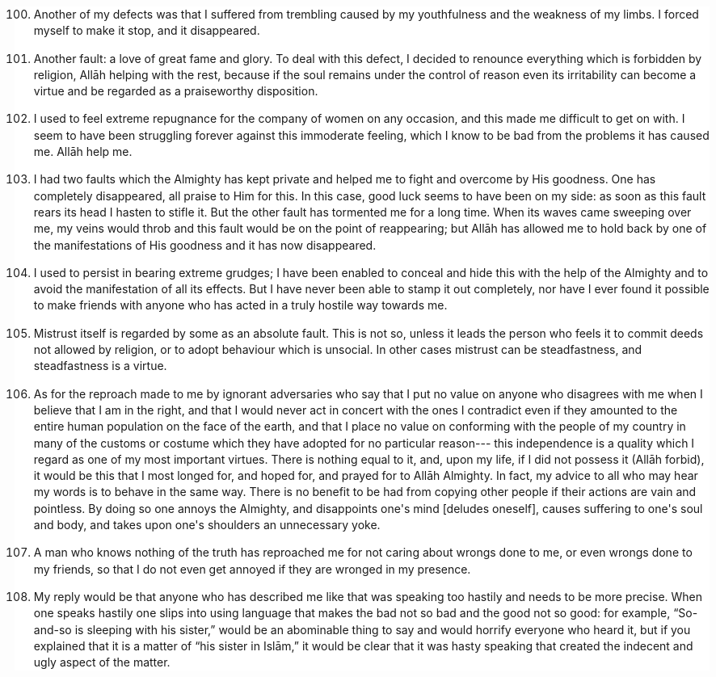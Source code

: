 100. Another of my defects was that I suffered from trembling caused by my
youthfulness and the weakness of my limbs. I forced myself to make it stop,
and it disappeared.

101. Another fault: a love of great fame and glory. To deal with this defect,
I decided to renounce everything which is forbidden by religion, Allāh helping
with the rest, because if the soul remains under the control of reason even its
irritability can become a virtue and be regarded as a praiseworthy
disposition.

102. I used to feel extreme repugnance for the company of women on any
occasion, and this made me difficult to get on with. I seem to have been
struggling forever against this immoderate feeling, which I know to be bad
from the problems it has caused me. Allāh help me.

103. I had two faults which the Almighty has kept private and helped me to
fight and overcome by His goodness. One has completely disappeared, all praise
to Him for this. In this case, good luck seems to have been on my side: as
soon as this fault rears its head I hasten to stifle it. But the other fault
has tormented me for a long time. When its waves came sweeping over me, my
veins would throb and this fault would be on the point of reappearing; but
Allāh has allowed me to hold back by one of the manifestations of His goodness
and it has now disappeared.

104. I used to persist in bearing extreme grudges; I have been enabled to
conceal and hide this with the help of the Almighty and to avoid the
manifestation of all its effects. But I have never been able to stamp it out
completely, nor have I ever found it possible to make friends with anyone who
has acted in a truly hostile way towards me.

105. Mistrust itself is regarded by some as an absolute fault. This is not so,
unless it leads the person who feels it to commit deeds not allowed by
religion, or to adopt behaviour which is unsocial. In other cases mistrust can
be steadfastness, and steadfastness is a virtue.

106. As for the reproach made to me by ignorant adversaries who say that I put
no value on anyone who disagrees with me when I believe that I am in the
right, and that I would never act in concert with the ones I contradict even
if they amounted to the entire human population on the face of the earth, and
that I place no value on conforming with the people of my country in many of
the customs or costume which they have adopted for no particular reason---
this independence is a quality which I regard as one of my most important
virtues. There is nothing equal to it, and, upon my life, if I did not possess
it (Allāh forbid), it would be this that I most longed for, and hoped for, and
prayed for to Allāh Almighty. In fact, my advice to all who may hear my words is
to behave in the same way. There is no benefit to be had from copying other
people if their actions are vain and pointless. By doing so one annoys the
Almighty, and disappoints one's mind [deludes oneself], causes suffering to
one's soul and body, and takes upon one's shoulders an unnecessary yoke.

107. A man who knows nothing of the truth has reproached me for not caring
about wrongs done to me, or even wrongs done to my friends, so that I do not
even get annoyed if they are wronged in my presence.

108. My reply would be that anyone who has described me like that was speaking
too hastily and needs to be more precise. When one speaks hastily one slips
into using language that makes the bad not so bad and the good not so good:
for example, “So-and-so is sleeping with his sister,” would be an abominable
thing to say and would horrify everyone who heard it, but if you explained
that it is a matter of “his sister in Islām,” it would be clear that it was
hasty speaking that created the indecent and ugly aspect of the matter.


[^mean-perfidious]: _perfidious_: ...deliberately faithless; basely
[^mean-inimical]: _inimical_: Adverse or injurious in tendency or influence; harmful, hurtful.
[^basri]: Al-Ḥasan al-Baṣrī ([ah]{style="font-variant:small-caps;"} 100/718 [ce]{style="font-variant:small-caps;"}) was a great Muslim traditionalist and Ṣūfī ascetic. In the history of Islām he looms large for his literary writings and moral sayings. See Ibn Khallikān, _Wafayāt_ (Cairo, Bulaq) vol.\ 1, p.\ 227. He was born and lived in Basra, southern Iraq.
[^plato]: Plato, the famous Greek philosopher, d.\ 347 [bc]{style="font-variant:small-caps;"}, disciple of Socrates, visited Egypt and lived there for one year and learned before Egyptian wise men in ʿAyn Shams. Jamāl al-Dīn Abū al-Ḥasan al-Qafṭī, _Tārikh al-Ḥukamāʾ_, edited by Julius Lippert (Leipzig, 1903) p.\ 16, also Abū Sulaymān al-Manṭiqī al-Sijistānī, _Ṣiwān al-Ḥikmah wa Thalāth Rasāʾil_, edited by A. Badawī, (Tehran, 1974) p.\ 84, 128ff.
[^vuzurgmihr]: Vuzurgmihr was the minister of the ancient Persian king Khusrau Nushirwan, and his son's tutor. He is famous for his wise sayings, which are often quoted in Arabic sources, and he is said to have been the first to translate the Indian text _Kalila wa Dimna_ into the Persian language.
[^mean-meek]: _meek_: ...gentleness of spirit; humility.
[^mean-magnanimity]: _magnanimity_:Nobility of feeling; superiority to petty
[^spleen]: Ibn Ḥazm's text states clearly that he has been told that the spleen is the seat of both good and bad temper. He may have this idea from reading the works of Ibn Qutaybah (d.\ [ah]{style="font-variant:small-caps;"} 276/889 [ce]{style="font-variant:small-caps;"}), who reported it from Wahb bin Munabbih, who in turn ascribed it to the Torah. Allāh created man from the four elements water, earth, fire, and air; wet, dry, hot, and cold. Allāh then gave him a mind in his head, covetousness in his kidneys, anger is his liver, determination in his heart, fear and terror in his lungs, emotions, laughter, and tears in his spleen, his happiness and sadness in his face, and in the human body he made 360 joints. This is a medical matter which may be true but it is for doctors to say. See Abū Muḥammad ʿAbd Allāh bin Muslim bin Qutaybah, _ʿUyūn al-Akhbār_, (Cairo, al-Muʾassasah al-Miṣrīyyah al-ʿAmmāh li al-Taʾlīf, n.d.) vol.\ 2, p.\ 62.
[^mean-immortality]: _immortality_:The condition of being celebrated through
[^puppet]: This is an important historical reference to shadow-theatres in al-Andalus in the time of Ibn Ḥazm. c.f. Ibn Ḥazm, _al-Fiṣal_, vol.\ 1, p.\ 110 and vol.\ 5, p.\ 6.
[^mean-ingot]: _ingot_: as _ingot-copper_, _ingot-gad_, _ingot-holder_,
[^sandgrouse]: The pin-tailed sandgrouse is a robust, medium-sized bird about 31--39\ cm (12--15 in.) in length. The general colouring is cryptic, a blend of barred and flecked olive green, brown, buff, yellow, grey, and black. The underparts and the feathered legs are dull white. The nominate race, _Pterocles alchata_, breeds in Iberia and southern France. (Wikipedia)
[^mean-remonstrance]: From _remonstrate_: To urge strong reasons _against_ a
[^mean-libeller]: _libeller_: One who libels another; one who publishes a
[^mean-perspicacious]: _perspicacious_: Of persons, their faculties, etc.: Of
[^mean-piquantness]: _piquant_: That acts upon the mind as a piquant sauce, or the like, upon the palate;
[^mean-drivelling]: _drivelling_: Characterized by or given to silly childish
[^mean-servility]: _servility_: Mean submissiveness, degradingly obsequious
[^mean-yourself]: _beside yourself_: In a state of extreme excitement or
[^mean-provenance]: _provenance_: The fact of coming from some particular
[^mean-goad]: _goad_: To assail or prick as with a goad; to irritate; to instigate or
[^mean-drily]: _drily_: Without emotion, sympathy, or cordiality, coldly,
[^not-exist]: Typesetter: This phrase exists in the original hard copy of _In Pursuit of Virtue_ as well. I checked for it in the original Arabic from two sources: (1) _Rasāʾil Ibn Ḥazm_, vol.\ 1, #161, p.\ 387 (Beirut: Al-Muʾassasah al-ʿArabiyyah li al-Dirāsāt wa al-Nashr, 1987) revised by Dr. Iḥsān ʿAbbās and (2) _Kitāb al-Akhlāq wa al-Siyar_, #173, p.\ 157 (Beirut: Dār Ibn Ḥazm, 2000) checked by ʿAbd al-Ḥaq al-Turkmānī. These sources did not have this phrase.
[^mean-turpitude]: _turpitude_: Base or shameful character; baseness, vileness; depravity,
[^plato-words]: This passage reminds us of Plato's words: “Do not amass gold
[^mean-vain]: _vain_: Given to or indulging in personal vanity; having an
[^mean-presumptuousness]: _presumptuousness_: Characterized by presumption in opinion or conduct;
[^mean-haughtiness]: _haughtiness_: High in one's own estimation; lofty and